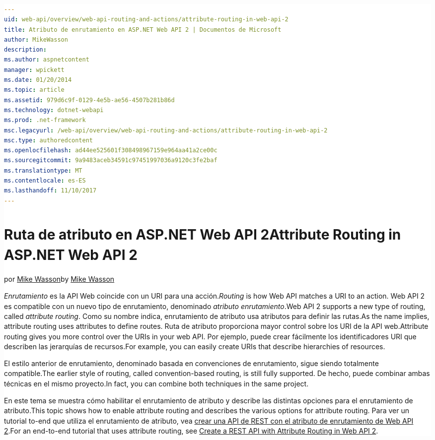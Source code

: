 ```yaml
---
uid: web-api/overview/web-api-routing-and-actions/attribute-routing-in-web-api-2
title: Atributo de enrutamiento en ASP.NET Web API 2 | Documentos de Microsoft
author: MikeWasson
description: 
ms.author: aspnetcontent
manager: wpickett
ms.date: 01/20/2014
ms.topic: article
ms.assetid: 979d6c9f-0129-4e5b-ae56-4507b281b86d
ms.technology: dotnet-webapi
ms.prod: .net-framework
msc.legacyurl: /web-api/overview/web-api-routing-and-actions/attribute-routing-in-web-api-2
msc.type: authoredcontent
ms.openlocfilehash: ad44ee525601f308498967159e964aa41a2ce00c
ms.sourcegitcommit: 9a9483aceb34591c97451997036a9120c3fe2baf
ms.translationtype: MT
ms.contentlocale: es-ES
ms.lasthandoff: 11/10/2017
---
```

<a name="attribute-routing-in-aspnet-web-api-2"></a><span data-ttu-id="a946c-102">Ruta de atributo en ASP.NET Web API 2</span><span class="sxs-lookup"><span data-stu-id="a946c-102">Attribute Routing in ASP.NET Web API 2</span></span>
====================
<span data-ttu-id="a946c-103">por [Mike Wasson](https://github.com/MikeWasson)</span><span class="sxs-lookup"><span data-stu-id="a946c-103">by [Mike Wasson](https://github.com/MikeWasson)</span></span>

<span data-ttu-id="a946c-104">*Enrutamiento* es la API Web coincide con un URI para una acción.</span><span class="sxs-lookup"><span data-stu-id="a946c-104">*Routing* is how Web API matches a URI to an action.</span></span> <span data-ttu-id="a946c-105">Web API 2 es compatible con un nuevo tipo de enrutamiento, denominado *atributo enrutamiento*.</span><span class="sxs-lookup"><span data-stu-id="a946c-105">Web API 2 supports a new type of routing, called *attribute routing*.</span></span> <span data-ttu-id="a946c-106">Como su nombre indica, enrutamiento de atributo usa atributos para definir las rutas.</span><span class="sxs-lookup"><span data-stu-id="a946c-106">As the name implies, attribute routing uses attributes to define routes.</span></span> <span data-ttu-id="a946c-107">Ruta de atributo proporciona mayor control sobre los URI de la API web.</span><span class="sxs-lookup"><span data-stu-id="a946c-107">Attribute routing gives you more control over the URIs in your web API.</span></span> <span data-ttu-id="a946c-108">Por ejemplo, puede crear fácilmente los identificadores URI que describen las jerarquías de recursos.</span><span class="sxs-lookup"><span data-stu-id="a946c-108">For example, you can easily create URIs that describe hierarchies of resources.</span></span>

<span data-ttu-id="a946c-109">El estilo anterior de enrutamiento, denominado basada en convenciones de enrutamiento, sigue siendo totalmente compatible.</span><span class="sxs-lookup"><span data-stu-id="a946c-109">The earlier style of routing, called convention-based routing, is still fully supported.</span></span> <span data-ttu-id="a946c-110">De hecho, puede combinar ambas técnicas en el mismo proyecto.</span><span class="sxs-lookup"><span data-stu-id="a946c-110">In fact, you can combine both techniques in the same project.</span></span>

<span data-ttu-id="a946c-111">En este tema se muestra cómo habilitar el enrutamiento de atributo y describe las distintas opciones para el enrutamiento de atributo.</span><span class="sxs-lookup"><span data-stu-id="a946c-111">This topic shows how to enable attribute routing and describes the various options for attribute routing.</span></span> <span data-ttu-id="a946c-112">Para ver un tutorial to-end que utiliza el enrutamiento de atributo, vea [crear una API de REST con el atributo de enrutamiento de Web API 2](create-a-rest-api-with-attribute-routing.md).</span><span class="sxs-lookup"><span data-stu-id="a946c-112">For an end-to-end tutorial that uses attribute routing, see [Create a REST API with Attribute Routing in Web API 2](create-a-rest-api-with-attribute-routing.md).</span></span>
